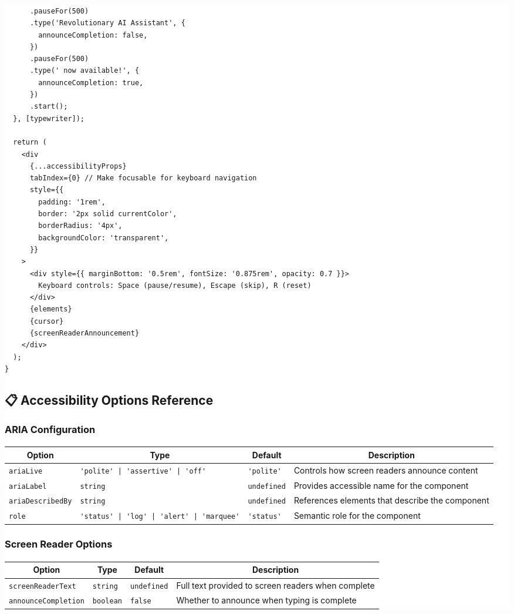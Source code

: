 ```tsx
      .pauseFor(500)
      .type('Revolutionary AI Assistant', {
        announceCompletion: false,
      })
      .pauseFor(500)
      .type(' now available!', {
        announceCompletion: true,
      })
      .start();
  }, [typewriter]);

  return (
    <div 
      {...accessibilityProps}
      tabIndex={0} // Make focusable for keyboard navigation
      style={{
        padding: '1rem',
        border: '2px solid currentColor',
        borderRadius: '4px',
        backgroundColor: 'transparent',
      }}
    >
      <div style={{ marginBottom: '0.5rem', fontSize: '0.875rem', opacity: 0.7 }}>
        Keyboard controls: Space (pause/resume), Escape (skip), R (reset)
      </div>
      {elements}
      {cursor}
      {screenReaderAnnouncement}
    </div>
  );
}
```

## 📋 Accessibility Options Reference

### ARIA Configuration

| Option | Type | Default | Description |
|--------|------|---------|-------------|
| `ariaLive` | `'polite' \| 'assertive' \| 'off'` | `'polite'` | Controls how screen readers announce content |
| `ariaLabel` | `string` | `undefined` | Provides accessible name for the component |
| `ariaDescribedBy` | `string` | `undefined` | References elements that describe the component |
| `role` | `'status' \| 'log' \| 'alert' \| 'marquee'` | `'status'` | Semantic role for the component |

### Screen Reader Options

| Option | Type | Default | Description |
|--------|------|---------|-------------|
| `screenReaderText` | `string` | `undefined` | Full text provided to screen readers when complete |
| `announceCompletion` | `boolean` | `false` | Whether to announce when typing is complete |
